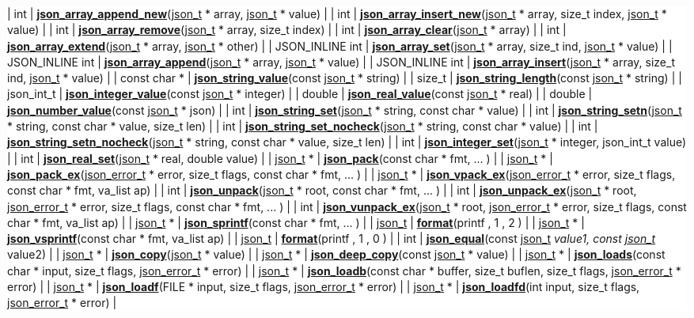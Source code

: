 | int | **[json_array_append_new](/Files/jansson_8h.md#fonction-json-array-append-new)**([json_t](/Classes/structjson__t.md) * array, [json_t](/Classes/structjson__t.md) * value) |
| int | **[json_array_insert_new](/Files/jansson_8h.md#fonction-json-array-insert-new)**([json_t](/Classes/structjson__t.md) * array, size_t index, [json_t](/Classes/structjson__t.md) * value) |
| int | **[json_array_remove](/Files/jansson_8h.md#fonction-json-array-remove)**([json_t](/Classes/structjson__t.md) * array, size_t index) |
| int | **[json_array_clear](/Files/jansson_8h.md#fonction-json-array-clear)**([json_t](/Classes/structjson__t.md) * array) |
| int | **[json_array_extend](/Files/jansson_8h.md#fonction-json-array-extend)**([json_t](/Classes/structjson__t.md) * array, [json_t](/Classes/structjson__t.md) * other) |
| JSON_INLINE int | **[json_array_set](/Files/jansson_8h.md#fonction-json-array-set)**([json_t](/Classes/structjson__t.md) * array, size_t ind, [json_t](/Classes/structjson__t.md) * value) |
| JSON_INLINE int | **[json_array_append](/Files/jansson_8h.md#fonction-json-array-append)**([json_t](/Classes/structjson__t.md) * array, [json_t](/Classes/structjson__t.md) * value) |
| JSON_INLINE int | **[json_array_insert](/Files/jansson_8h.md#fonction-json-array-insert)**([json_t](/Classes/structjson__t.md) * array, size_t ind, [json_t](/Classes/structjson__t.md) * value) |
| const char * | **[json_string_value](/Files/jansson_8h.md#fonction-json-string-value)**(const [json_t](/Classes/structjson__t.md) * string) |
| size_t | **[json_string_length](/Files/jansson_8h.md#fonction-json-string-length)**(const [json_t](/Classes/structjson__t.md) * string) |
| json_int_t | **[json_integer_value](/Files/jansson_8h.md#fonction-json-integer-value)**(const [json_t](/Classes/structjson__t.md) * integer) |
| double | **[json_real_value](/Files/jansson_8h.md#fonction-json-real-value)**(const [json_t](/Classes/structjson__t.md) * real) |
| double | **[json_number_value](/Files/jansson_8h.md#fonction-json-number-value)**(const [json_t](/Classes/structjson__t.md) * json) |
| int | **[json_string_set](/Files/jansson_8h.md#fonction-json-string-set)**([json_t](/Classes/structjson__t.md) * string, const char * value) |
| int | **[json_string_setn](/Files/jansson_8h.md#fonction-json-string-setn)**([json_t](/Classes/structjson__t.md) * string, const char * value, size_t len) |
| int | **[json_string_set_nocheck](/Files/jansson_8h.md#fonction-json-string-set-nocheck)**([json_t](/Classes/structjson__t.md) * string, const char * value) |
| int | **[json_string_setn_nocheck](/Files/jansson_8h.md#fonction-json-string-setn-nocheck)**([json_t](/Classes/structjson__t.md) * string, const char * value, size_t len) |
| int | **[json_integer_set](/Files/jansson_8h.md#fonction-json-integer-set)**([json_t](/Classes/structjson__t.md) * integer, json_int_t value) |
| int | **[json_real_set](/Files/jansson_8h.md#fonction-json-real-set)**([json_t](/Classes/structjson__t.md) * real, double value) |
| [json_t](/Classes/structjson__t.md) * | **[json_pack](/Files/jansson_8h.md#fonction-json-pack)**(const char * fmt, ... ) |
| [json_t](/Classes/structjson__t.md) * | **[json_pack_ex](/Files/jansson_8h.md#fonction-json-pack-ex)**([json_error_t](/Classes/structjson__error__t.md) * error, size_t flags, const char * fmt, ... ) |
| [json_t](/Classes/structjson__t.md) * | **[json_vpack_ex](/Files/jansson_8h.md#fonction-json-vpack-ex)**([json_error_t](/Classes/structjson__error__t.md) * error, size_t flags, const char * fmt, va_list ap) |
| int | **[json_unpack](/Files/jansson_8h.md#fonction-json-unpack)**([json_t](/Classes/structjson__t.md) * root, const char * fmt, ... ) |
| int | **[json_unpack_ex](/Files/jansson_8h.md#fonction-json-unpack-ex)**([json_t](/Classes/structjson__t.md) * root, [json_error_t](/Classes/structjson__error__t.md) * error, size_t flags, const char * fmt, ... ) |
| int | **[json_vunpack_ex](/Files/jansson_8h.md#fonction-json-vunpack-ex)**([json_t](/Classes/structjson__t.md) * root, [json_error_t](/Classes/structjson__error__t.md) * error, size_t flags, const char * fmt, va_list ap) |
| [json_t](/Classes/structjson__t.md) * | **[json_sprintf](/Files/jansson_8h.md#fonction-json-sprintf)**(const char * fmt, ... ) |
| [json_t](/Classes/structjson__t.md) | **[format](/Files/jansson_8h.md#fonction-format)**(printf , 1 , 2 ) |
| [json_t](/Classes/structjson__t.md) * | **[json_vsprintf](/Files/jansson_8h.md#fonction-json-vsprintf)**(const char * fmt, va_list ap) |
| [json_t](/Classes/structjson__t.md) | **[format](/Files/jansson_8h.md#fonction-format)**(printf , 1 , 0 ) |
| int | **[json_equal](/Files/jansson_8h.md#fonction-json-equal)**(const [json_t](/Classes/structjson__t.md) *value1, const [json_t](/Classes/structjson__t.md)* value2) |
| [json_t](/Classes/structjson__t.md) * | **[json_copy](/Files/jansson_8h.md#fonction-json-copy)**([json_t](/Classes/structjson__t.md) * value) |
| [json_t](/Classes/structjson__t.md) * | **[json_deep_copy](/Files/jansson_8h.md#fonction-json-deep-copy)**(const [json_t](/Classes/structjson__t.md) * value) |
| [json_t](/Classes/structjson__t.md) * | **[json_loads](/Files/jansson_8h.md#fonction-json-loads)**(const char * input, size_t flags, [json_error_t](/Classes/structjson__error__t.md) * error) |
| [json_t](/Classes/structjson__t.md) * | **[json_loadb](/Files/jansson_8h.md#fonction-json-loadb)**(const char * buffer, size_t buflen, size_t flags, [json_error_t](/Classes/structjson__error__t.md) * error) |
| [json_t](/Classes/structjson__t.md) * | **[json_loadf](/Files/jansson_8h.md#fonction-json-loadf)**(FILE * input, size_t flags, [json_error_t](/Classes/structjson__error__t.md) * error) |
| [json_t](/Classes/structjson__t.md) * | **[json_loadfd](/Files/jansson_8h.md#fonction-json-loadfd)**(int input, size_t flags, [json_error_t](/Classes/structjson__error__t.md) * error) |